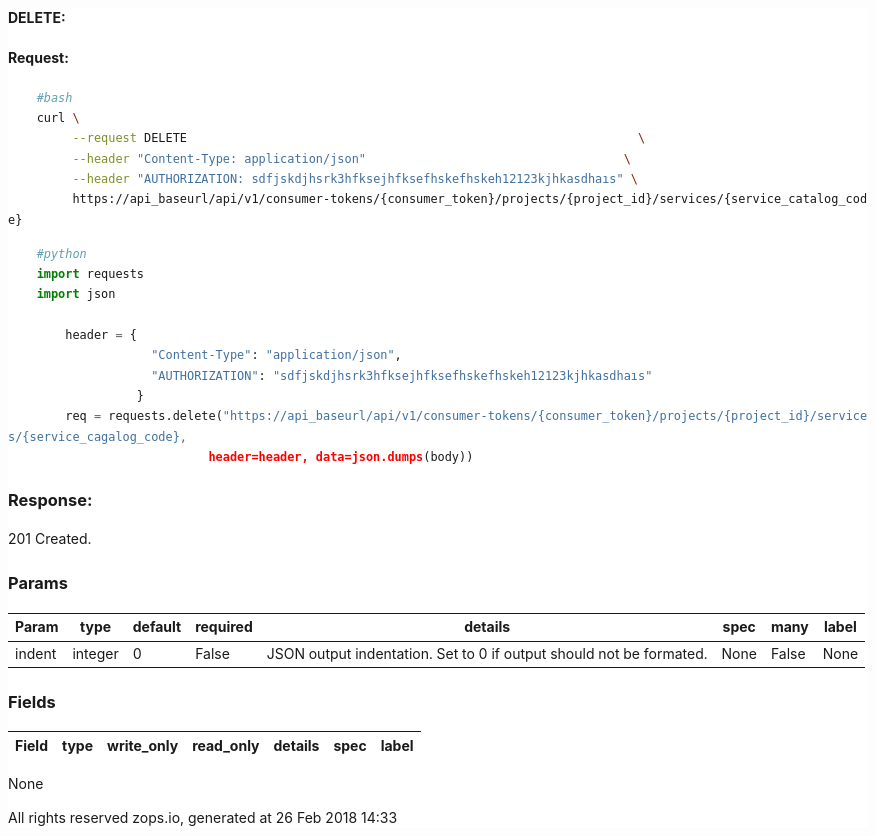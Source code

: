 #### DELETE:
#### Request:

```bash
    #bash
    curl \
         --request DELETE                                                               \
         --header "Content-Type: application/json"                                    \
         --header "AUTHORIZATION: sdfjskdjhsrk3hfksejhfksefhskefhskeh12123kjhkasdhaıs" \
         https://api_baseurl/api/v1/consumer-tokens/{consumer_token}/projects/{project_id}/services/{service_catalog_code}

```

```python
    #python
    import requests
    import json

        header = {
                    "Content-Type": "application/json",
                    "AUTHORIZATION": "sdfjskdjhsrk3hfksejhfksefhskefhskeh12123kjhkasdhaıs"
                  }
        req = requests.delete("https://api_baseurl/api/v1/consumer-tokens/{consumer_token}/projects/{project_id}/services/{service_cagalog_code},
                            header=header, data=json.dumps(body))

```

### Response:
201 Created.
```json

```

### Params
| Param   | type | default | required | details | spec | many | label |
|---------|------|---------|----------|---------|------|------|-------|
| indent | integer | 0 |  False |  JSON output indentation. Set to 0 if output should not be formated. |  None |  False |  None |

### Fields
| Field   | type | write_only | read_only | details | spec | label |
|---------|------|------------|-----------|---------|------|-------|
None



All rights reserved zops.io, generated at 26 Feb 2018 14:33
